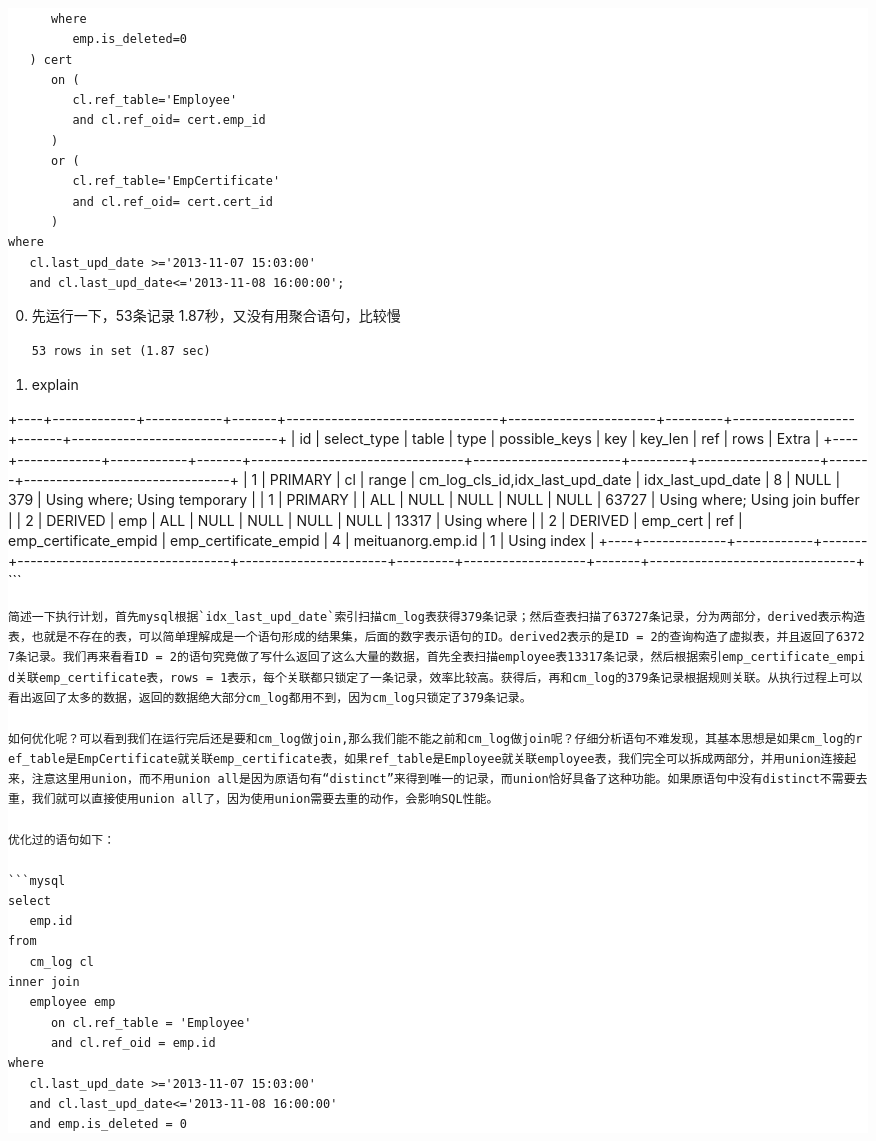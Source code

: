 ```mysql
      where
         emp.is_deleted=0
   ) cert 
      on (
         cl.ref_table='Employee' 
         and cl.ref_oid= cert.emp_id
      ) 
      or (
         cl.ref_table='EmpCertificate' 
         and cl.ref_oid= cert.cert_id
      ) 
where
   cl.last_upd_date >='2013-11-07 15:03:00' 
   and cl.last_upd_date<='2013-11-08 16:00:00';
```

0. 先运行一下，53条记录 1.87秒，又没有用聚合语句，比较慢

    ```mysql
    53 rows in set (1.87 sec)
    ```

1. explain

    ```mysql
+----+-------------+------------+-------+---------------------------------+-----------------------+---------+-------------------+-------+--------------------------------+
    | id | select_type | table      | type  | possible_keys                   | key                   | key_len | ref               | rows  | Extra                          |
    +----+-------------+------------+-------+---------------------------------+-----------------------+---------+-------------------+-------+--------------------------------+
    |  1 | PRIMARY     | cl         | range | cm_log_cls_id,idx_last_upd_date | idx_last_upd_date     | 8       | NULL              |   379 | Using where; Using temporary   |
    |  1 | PRIMARY     | <derived2> | ALL   | NULL                            | NULL                  | NULL    | NULL              | 63727 | Using where; Using join buffer |
    |  2 | DERIVED     | emp        | ALL   | NULL                            | NULL                  | NULL    | NULL              | 13317 | Using where                    |
    |  2 | DERIVED     | emp_cert   | ref   | emp_certificate_empid           | emp_certificate_empid | 4       | meituanorg.emp.id |     1 | Using index                    |
    +----+-------------+------------+-------+---------------------------------+-----------------------+---------+-------------------+-------+--------------------------------+
    ```
    
    简述一下执行计划，首先mysql根据`idx_last_upd_date`索引扫描cm_log表获得379条记录；然后查表扫描了63727条记录，分为两部分，derived表示构造表，也就是不存在的表，可以简单理解成是一个语句形成的结果集，后面的数字表示语句的ID。derived2表示的是ID = 2的查询构造了虚拟表，并且返回了63727条记录。我们再来看看ID = 2的语句究竟做了写什么返回了这么大量的数据，首先全表扫描employee表13317条记录，然后根据索引emp_certificate_empid关联emp_certificate表，rows = 1表示，每个关联都只锁定了一条记录，效率比较高。获得后，再和cm_log的379条记录根据规则关联。从执行过程上可以看出返回了太多的数据，返回的数据绝大部分cm_log都用不到，因为cm_log只锁定了379条记录。
    
    如何优化呢？可以看到我们在运行完后还是要和cm_log做join,那么我们能不能之前和cm_log做join呢？仔细分析语句不难发现，其基本思想是如果cm_log的ref_table是EmpCertificate就关联emp_certificate表，如果ref_table是Employee就关联employee表，我们完全可以拆成两部分，并用union连接起来，注意这里用union，而不用union all是因为原语句有“distinct”来得到唯一的记录，而union恰好具备了这种功能。如果原语句中没有distinct不需要去重，我们就可以直接使用union all了，因为使用union需要去重的动作，会影响SQL性能。
    
    优化过的语句如下：
    
    ```mysql
    select
       emp.id 
    from
       cm_log cl 
    inner join
       employee emp 
          on cl.ref_table = 'Employee' 
          and cl.ref_oid = emp.id  
    where
       cl.last_upd_date >='2013-11-07 15:03:00' 
       and cl.last_upd_date<='2013-11-08 16:00:00' 
       and emp.is_deleted = 0  